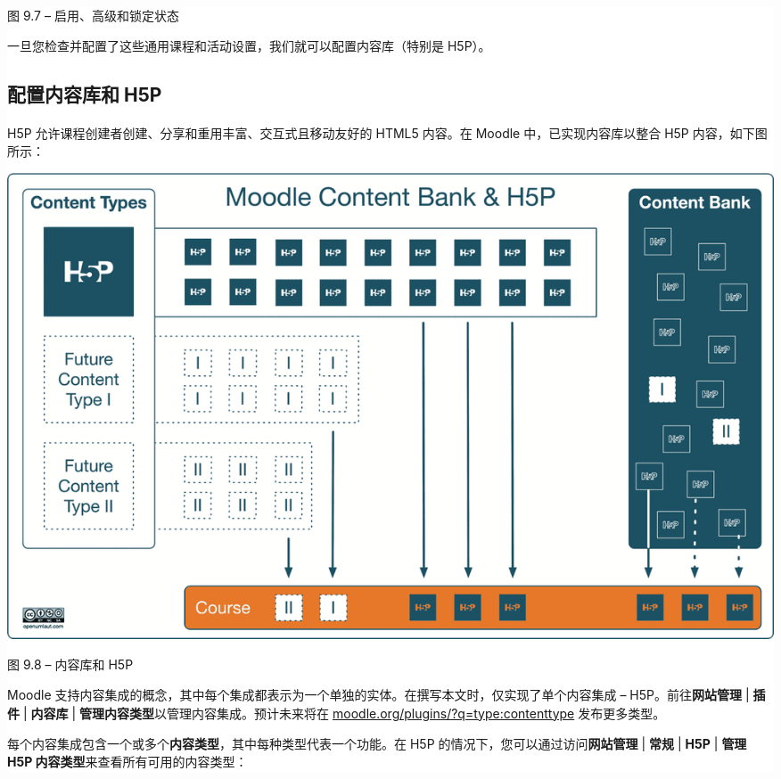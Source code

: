图 9.7 – 启用、高级和锁定状态

一旦您检查并配置了这些通用课程和活动设置，我们就可以配置内容库（特别是 H5P）。

## 配置内容库和 H5P

H5P 允许课程创建者创建、分享和重用丰富、交互式且移动友好的 HTML5 内容。在 Moodle 中，已实现内容库以整合 H5P 内容，如下图所示：

![图 9.8 – 内容库和 H5P](img/Figure_9.08_B18779.jpg)

图 9.8 – 内容库和 H5P

Moodle 支持内容集成的概念，其中每个集成都表示为一个单独的实体。在撰写本文时，仅实现了单个内容集成 – H5P。前往**网站管理** | **插件** | **内容库** | **管理内容类型**以管理内容集成。预计未来将在 [moodle.org/plugins/?q=type:contenttype](http://moodle.org/plugins/?q=type:contenttype) 发布更多类型。

每个内容集成包含一个或多个**内容类型**，其中每种类型代表一个功能。在 H5P 的情况下，您可以通过访问**网站管理** | **常规** | **H5P** | **管理 H5P 内容类型**来查看所有可用的内容类型：
